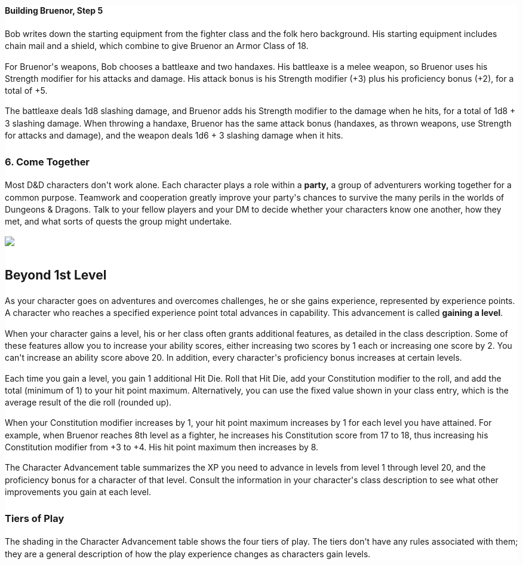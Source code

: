 #### Building Bruenor, Step 5

Bob writes down the starting equipment from the fighter class and the folk hero background. His starting equipment includes chain mail and a shield, which combine to give Bruenor an Armor Class of 18.

For Bruenor's weapons, Bob chooses a battleaxe and two handaxes. His battleaxe is a melee weapon, so Bruenor uses his Strength modifier for his attacks and damage. His attack bonus is his Strength modifier (+3) plus his proficiency bonus (+2), for a total of +5.

The battleaxe deals 1d8 slashing damage, and Bruenor adds his Strength modifier to the damage when he hits, for a total of 1d8 + 3 slashing damage. When throwing a handaxe, Bruenor has the same attack bonus (handaxes, as thrown weapons, use Strength for attacks and damage), and the weapon deals 1d6 + 3 slashing damage when it hits.

### 6. Come Together

Most D&D characters don't work alone. Each character plays a role within a **party,** a group of adventurers working together for a common purpose. Teamwork and cooperation greatly improve your party's chances to survive the many perils in the worlds of Dungeons & Dragons. Talk to your fellow players and your DM to decide whether your characters know one another, how they met, and what sorts of quests the group might undertake.

![](img/book/PHB/c0-03.webp)

## Beyond 1st Level

As your character goes on adventures and overcomes challenges, he or she gains experience, represented by experience points. A character who reaches a specified experience point total advances in capability. This advancement is called **gaining a level**.

When your character gains a level, his or her class often grants additional features, as detailed in the class description. Some of these features allow you to increase your ability scores, either increasing two scores by 1 each or increasing one score by 2. You can't increase an ability score above 20. In addition, every character's proficiency bonus increases at certain levels.

Each time you gain a level, you gain 1 additional Hit Die. Roll that Hit Die, add your Constitution modifier to the roll, and add the total (minimum of 1) to your hit point maximum. Alternatively, you can use the fixed value shown in your class entry, which is the average result of the die roll (rounded up).

When your Constitution modifier increases by 1, your hit point maximum increases by 1 for each level you have attained. For example, when Bruenor reaches 8th level as a fighter, he increases his Constitution score from 17 to 18, thus increasing his Constitution modifier from +3 to +4. His hit point maximum then increases by 8.

The Character Advancement table summarizes the XP you need to advance in levels from level 1 through level 20, and the proficiency bonus for a character of that level. Consult the information in your character's class description to see what other improvements you gain at each level.

### Tiers of Play

The shading in the Character Advancement table shows the four tiers of play. The tiers don't have any rules associated with them; they are a general description of how the play experience changes as characters gain levels.
